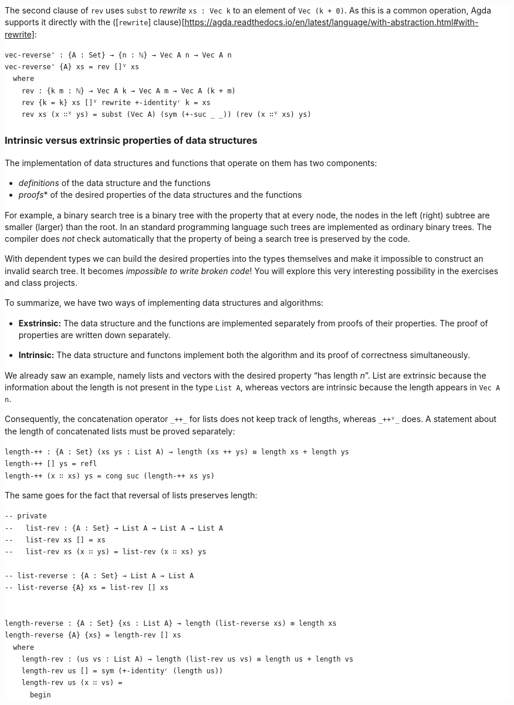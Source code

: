The second clause of `rev` uses `subst` to *rewrite* `xs : Vec k` to an element of `Vec (k + 0)`. As this is a common operation, Agda supports it directly with the ([`rewrite`] clause)[https://agda.readthedocs.io/en/latest/language/with-abstraction.html#with-rewrite]:

```
vec-reverse' : {A : Set} → {n : ℕ} → Vec A n → Vec A n
vec-reverse' {A} xs = rev []ⱽ xs
  where
    rev : {k m : ℕ} → Vec A k → Vec A m → Vec A (k + m)
    rev {k = k} xs []ⱽ rewrite +-identityʳ k = xs
    rev xs (x ∷ⱽ ys) = subst (Vec A) (sym (+-suc _ _)) (rev (x ∷ⱽ xs) ys)
```

### Intrinsic versus extrinsic properties of data structures


The implementation of data structures and functions that operate on them has two components:

* *definitions* of the data structure and the functions
* *proofs** of the desired properties of the data structures and the functions

For example, a binary search tree is a binary tree with the property that at every node, the nodes in the left (right) subtree are smaller (larger) than the root. In an standard programming language such trees are implemented as ordinary binary trees. The compiler does *not* check automatically that the property of being a search tree is preserved by the code.

With dependent types we can build the desired properties into the types themselves and make it impossible to construct an invalid search  tree. It becomes *impossible to write broken code*! You will explore this very interesting possibility in the exercises and class projects.

To summarize, we have two ways of implementing data structures and algorithms:

* **Exstrinsic:** The data structure and the functions are implemented separately from proofs of their properties. The proof of properties are written down separately.

* **Intrinsic:** The data structure and functons implement both the algorithm and its proof of correctness simultaneously.

We already saw an example, namely lists and vectors with the desired property “has length $n$”. List are extrinsic because the information about the length is not present in the type `List A`, whereas vectors are intrinsic because the length appears in `Vec A n`.

Consequently, the concatenation operator `_++_` for lists does not keep track of lengths, whereas `_++ⱽ_` does. A statement about the length of concatenated lists must be proved separately:

```
length-++ : {A : Set} (xs ys : List A) → length (xs ++ ys) ≡ length xs + length ys
length-++ [] ys = refl
length-++ (x ∷ xs) ys = cong suc (length-++ xs ys)
```

The same goes for the fact that reversal of lists preserves length:

```
-- private
--   list-rev : {A : Set} → List A → List A → List A
--   list-rev xs [] = xs
--   list-rev xs (x ∷ ys) = list-rev (x ∷ xs) ys

-- list-reverse : {A : Set} → List A → List A
-- list-reverse {A} xs = list-rev [] xs


length-reverse : {A : Set} {xs : List A} → length (list-reverse xs) ≡ length xs
length-reverse {A} {xs} = length-rev [] xs
  where
    length-rev : (us vs : List A) → length (list-rev us vs) ≡ length us + length vs
    length-rev us [] = sym (+-identityʳ (length us))
    length-rev us (x ∷ vs) =
      begin
```